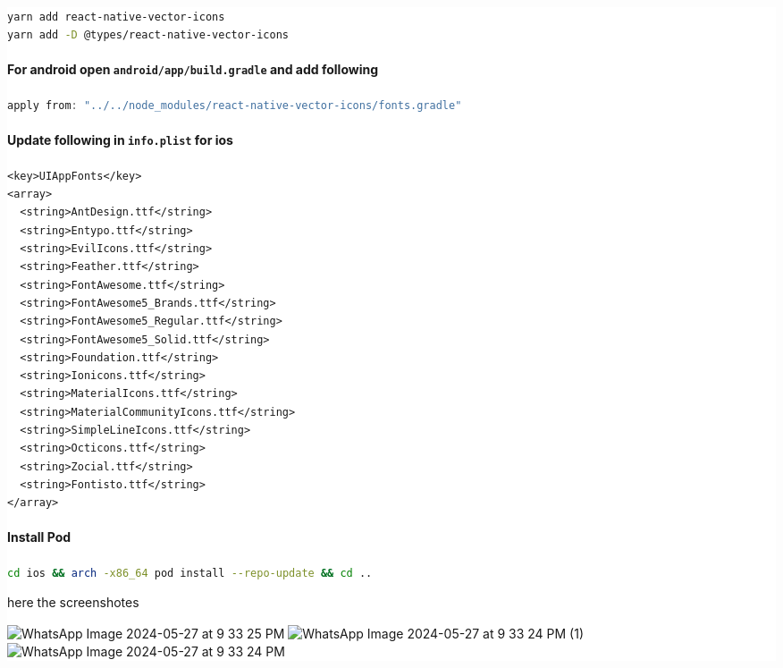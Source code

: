 ```bash
yarn add react-native-vector-icons
yarn add -D @types/react-native-vector-icons
```

#### For android open `android/app/build.gradle` and add following

```gradle
apply from: "../../node_modules/react-native-vector-icons/fonts.gradle"
```

#### Update following in `info.plist` for ios

```plist
<key>UIAppFonts</key>
<array>
  <string>AntDesign.ttf</string>
  <string>Entypo.ttf</string>
  <string>EvilIcons.ttf</string>
  <string>Feather.ttf</string>
  <string>FontAwesome.ttf</string>
  <string>FontAwesome5_Brands.ttf</string>
  <string>FontAwesome5_Regular.ttf</string>
  <string>FontAwesome5_Solid.ttf</string>
  <string>Foundation.ttf</string>
  <string>Ionicons.ttf</string>
  <string>MaterialIcons.ttf</string>
  <string>MaterialCommunityIcons.ttf</string>
  <string>SimpleLineIcons.ttf</string>
  <string>Octicons.ttf</string>
  <string>Zocial.ttf</string>
  <string>Fontisto.ttf</string>
</array>
```

#### Install Pod

```bash
cd ios && arch -x86_64 pod install --repo-update && cd ..
```


here the screenshotes 

![WhatsApp Image 2024-05-27 at 9 33 25 PM](https://github.com/ABHI24082001/YOUTUBE_CLONE-/assets/92623606/0e7a299f-0e32-4653-9301-43e87284f09f)
![WhatsApp Image 2024-05-27 at 9 33 24 PM (1)](https://github.com/ABHI24082001/YOUTUBE_CLONE-/assets/92623606/88e075a3-45e1-4a09-abb0-585db1369af5)
![WhatsApp Image 2024-05-27 at 9 33 24 PM](https://github.com/ABHI24082001/YOUTUBE_CLONE-/assets/92623606/dc60324e-8b56-4ccd-814c-58e65a47c867)
